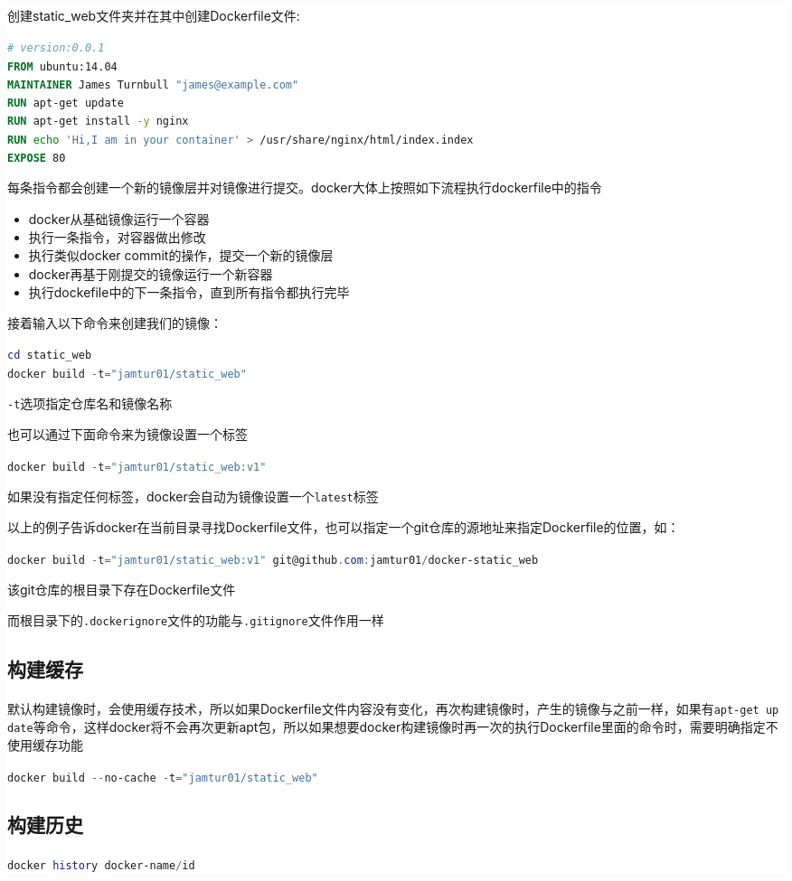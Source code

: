 创建static_web文件夹并在其中创建Dockerfile文件:

```dockerfile
# version:0.0.1
FROM ubuntu:14.04
MAINTAINER James Turnbull "james@example.com"
RUN apt-get update
RUN apt-get install -y nginx
RUN echo 'Hi,I am in your container' > /usr/share/nginx/html/index.index
EXPOSE 80
```

每条指令都会创建一个新的镜像层并对镜像进行提交。docker大体上按照如下流程执行dockerfile中的指令

- docker从基础镜像运行一个容器
- 执行一条指令，对容器做出修改
- 执行类似docker commit的操作，提交一个新的镜像层
- docker再基于刚提交的镜像运行一个新容器
- 执行dockefile中的下一条指令，直到所有指令都执行完毕

接着输入以下命令来创建我们的镜像：

```powershell
cd static_web
docker build -t="jamtur01/static_web"
```

`-t`选项指定仓库名和镜像名称

也可以通过下面命令来为镜像设置一个标签

```powershell
docker build -t="jamtur01/static_web:v1"
```

如果没有指定任何标签，docker会自动为镜像设置一个`latest`标签

以上的例子告诉docker在当前目录寻找Dockerfile文件，也可以指定一个git仓库的源地址来指定Dockerfile的位置，如：

```powershell
docker build -t="jamtur01/static_web:v1" git@github.com:jamtur01/docker-static_web
```

该git仓库的根目录下存在Dockerfile文件

而根目录下的`.dockerignore`文件的功能与`.gitignore`文件作用一样

## 构建缓存

默认构建镜像时，会使用缓存技术，所以如果Dockerfile文件内容没有变化，再次构建镜像时，产生的镜像与之前一样，如果有`apt-get update`等命令，这样docker将不会再次更新apt包，所以如果想要docker构建镜像时再一次的执行Dockerfile里面的命令时，需要明确指定不使用缓存功能

```powershell
docker build --no-cache -t="jamtur01/static_web"
```

## 构建历史

```powershell
docker history docker-name/id
```
